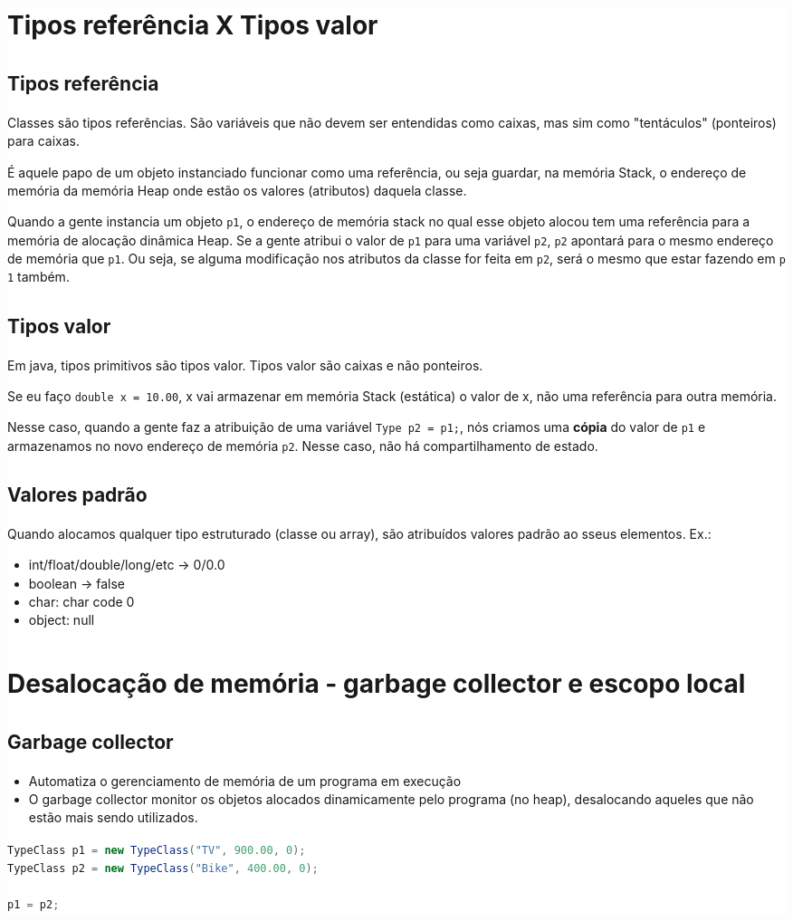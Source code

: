# Tipos referência X Tipos valor

## Tipos referência

Classes são tipos referências. São variáveis que não devem ser entendidas como caixas, mas sim como "tentáculos" (ponteiros) para caixas.

É aquele papo de um objeto instanciado funcionar como uma referência, ou seja guardar, na memória Stack, o endereço de memória da memória Heap onde estão os valores (atributos) daquela classe. 

Quando a gente instancia um objeto `p1`, o endereço de memória stack no qual esse objeto alocou tem uma referência para a memória de alocação dinâmica Heap. Se a gente atribui o valor de `p1` para uma variável `p2`, `p2` apontará para o mesmo endereço de memória que `p1`. Ou seja, se alguma modificação nos atributos da classe for feita em `p2`, será o mesmo que estar fazendo em `p1` também.

## Tipos valor

Em java, tipos primitivos são tipos valor. Tipos valor são caixas e não ponteiros.

Se eu faço `double x = 10.00`, x vai armazenar em memória Stack (estática) o valor de x, não uma referência para outra memória.

Nesse caso, quando a gente faz a atribuição de uma variável `Type p2 = p1;`, nós criamos uma **cópia** do valor de `p1` e armazenamos no novo endereço de memória `p2`. Nesse caso, não há compartilhamento de estado.

## Valores padrão

Quando alocamos qualquer tipo estruturado (classe ou array), são atribuídos valores padrão ao sseus elementos. Ex.:

- int/float/double/long/etc -> 0/0.0
- boolean -> false
- char: char code 0
- object: null

# Desalocação de memória - garbage collector e escopo local

## Garbage collector

- Automatiza o gerenciamento de memória de um programa em execução
- O garbage collector monitor os objetos alocados dinamicamente pelo programa (no heap), desalocando aqueles que não estão mais sendo utilizados.

```java
TypeClass p1 = new TypeClass("TV", 900.00, 0);
TypeClass p2 = new TypeClass("Bike", 400.00, 0);

p1 = p2;
```
